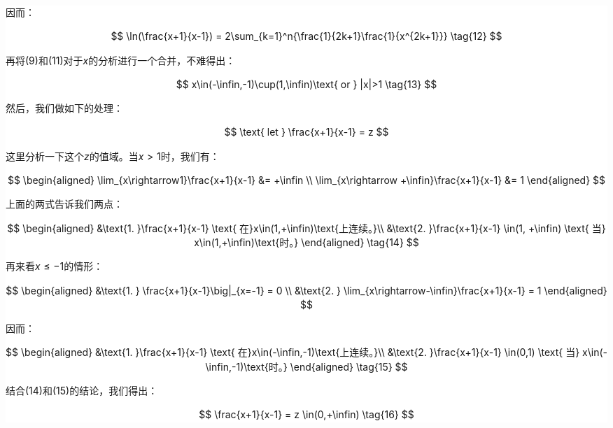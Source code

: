 因而：

$$
\ln(\frac{x+1}{x-1}) = 2\sum_{k=1}^n{\frac{1}{2k+1}\frac{1}{x^{2k+1}}} \tag{12}
$$

再将$(9)$和$(11)$对于$x$的分析进行一个合并，不难得出：

$$
x\in(-\infin,-1)\cup(1,\infin)\text{ or } |x|>1 \tag{13}
$$

然后，我们做如下的处理：

$$
\text{ let } \frac{x+1}{x-1} = z
$$

这里分析一下这个$z$的值域。当$x> 1$时，我们有：

$$
\begin{aligned}
\lim_{x\rightarrow1}\frac{x+1}{x-1} &= +\infin \\
\lim_{x\rightarrow +\infin}\frac{x+1}{x-1} &= 1
\end{aligned}
$$

上面的两式告诉我们两点：

$$
\begin{aligned}
&\text{1. }\frac{x+1}{x-1} \text{ 在}x\in(1,+\infin)\text{上连续。}\\
&\text{2. }\frac{x+1}{x-1} \in(1, +\infin) \text{ 当} x\in(1,+\infin)\text{时。}
\end{aligned}  \tag{14}
$$

再来看$x\leq -1$的情形：

$$
\begin{aligned}
&\text{1. } \frac{x+1}{x-1}\big|_{x=-1} = 0 \\
&\text{2. } \lim_{x\rightarrow-\infin}\frac{x+1}{x-1} = 1
\end{aligned}
$$


因而：

$$
\begin{aligned}
&\text{1. }\frac{x+1}{x-1} \text{ 在}x\in(-\infin,-1)\text{上连续。}\\
&\text{2. }\frac{x+1}{x-1} \in(0,1) \text{ 当} x\in(-\infin,-1)\text{时。}
\end{aligned}  \tag{15}
$$

结合$(14)$和$(15)$的结论，我们得出：

$$
\frac{x+1}{x-1} = z \in(0,+\infin) \tag{16}
$$
